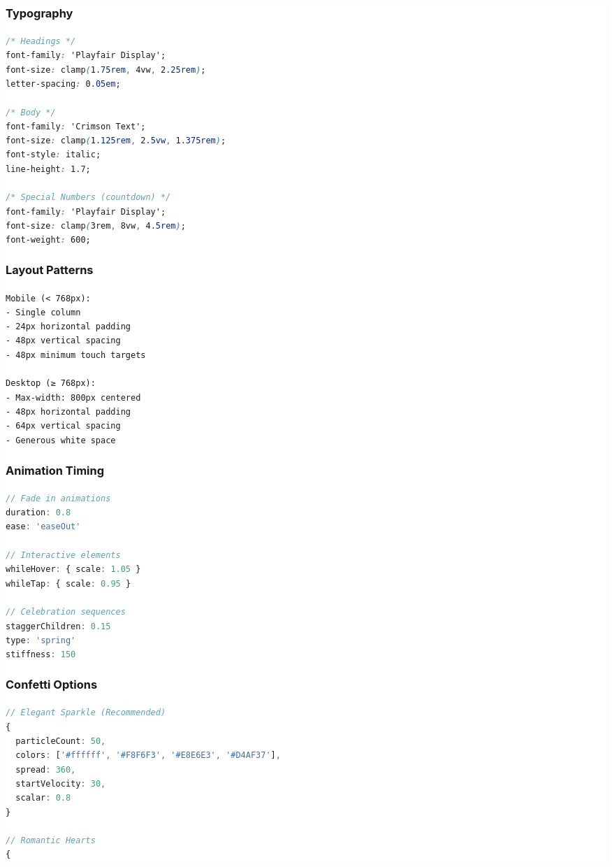 ### Typography
```css
/* Headings */
font-family: 'Playfair Display';
font-size: clamp(1.75rem, 4vw, 2.25rem);
letter-spacing: 0.05em;

/* Body */
font-family: 'Crimson Text';
font-size: clamp(1.125rem, 2.5vw, 1.375rem);
font-style: italic;
line-height: 1.7;

/* Special Numbers (countdown) */
font-family: 'Playfair Display';
font-size: clamp(3rem, 8vw, 4.5rem);
font-weight: 600;
```

### Layout Patterns
```
Mobile (< 768px):
- Single column
- 24px horizontal padding
- 48px vertical spacing
- 48px minimum touch targets

Desktop (≥ 768px):
- Max-width: 800px centered
- 48px horizontal padding
- 64px vertical spacing
- Generous white space
```

### Animation Timing
```typescript
// Fade in animations
duration: 0.8
ease: 'easeOut'

// Interactive elements
whileHover: { scale: 1.05 }
whileTap: { scale: 0.95 }

// Celebration sequences
staggerChildren: 0.15
type: 'spring'
stiffness: 150
```

### Confetti Options
```typescript
// Elegant Sparkle (Recommended)
{
  particleCount: 50,
  colors: ['#ffffff', '#F8F6F3', '#E8E6E3', '#D4AF37'],
  spread: 360,
  startVelocity: 30,
  scalar: 0.8
}

// Romantic Hearts
{
```